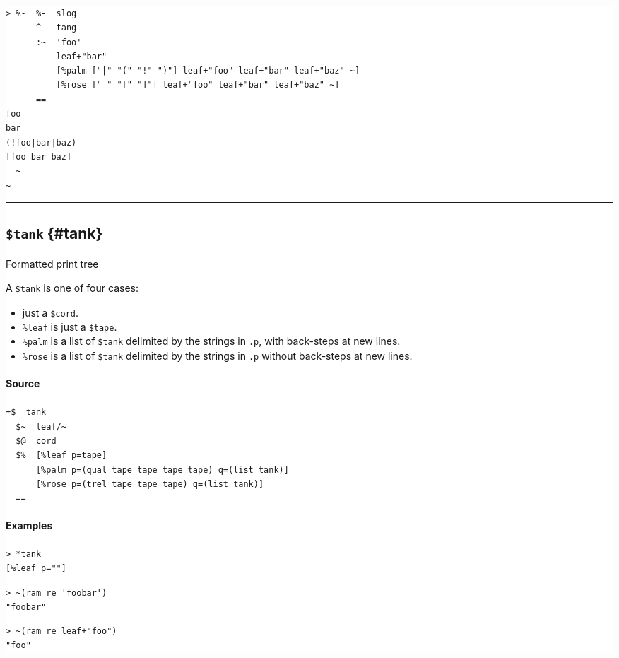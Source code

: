 ```
> %-  %-  slog
      ^-  tang
      :~  'foo'
          leaf+"bar"
          [%palm ["|" "(" "!" ")"] leaf+"foo" leaf+"bar" leaf+"baz" ~]
          [%rose [" " "[" "]"] leaf+"foo" leaf+"bar" leaf+"baz" ~]
      ==
foo
bar
(!foo|bar|baz)
[foo bar baz]
  ~
~
```

---

## `$tank` {#tank}

Formatted print tree

A `$tank` is one of four cases:

- just a `$cord`.
- `%leaf` is just a `$tape`.
- `%palm` is a list of `$tank` delimited by the strings in `.p`, with back-steps at new lines.
- `%rose` is a list of `$tank` delimited by the strings in `.p` without back-steps at new lines.

#### Source

```hoon
+$  tank
  $~  leaf/~
  $@  cord
  $%  [%leaf p=tape]
      [%palm p=(qual tape tape tape tape) q=(list tank)]
      [%rose p=(trel tape tape tape) q=(list tank)]
  ==
```

#### Examples

```
> *tank
[%leaf p=""]
```

```
> ~(ram re 'foobar')
"foobar"
```

```
> ~(ram re leaf+"foo")
"foo"
```
